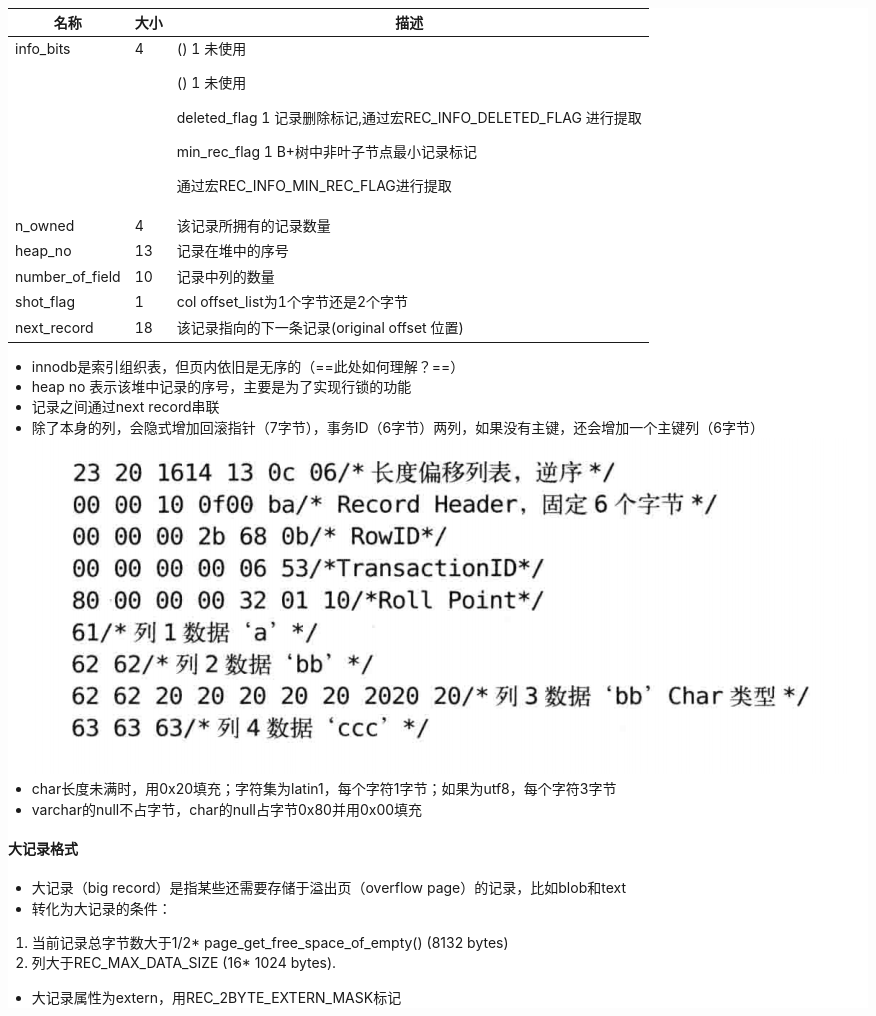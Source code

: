 名称| 大小 | 描述
---|---|---
info_bits |4| () 1 未使用<p>() 1 未使用<p>deleted_flag 1 记录删除标记,通过宏REC_INFO_DELETED_FLAG 进行提取<p>min_rec_flag 1 B+树中非叶子节点最小记录标记<p>通过宏REC_INFO_MIN_REC_FLAG进行提取<p>
n_owned |4| 该记录所拥有的记录数量
heap_no |13 |记录在堆中的序号
number_of_field |10 |记录中列的数量
shot_flag |1 |col offset_list为1个字节还是2个字节
next_record|18 |该记录指向的下一条记录(original offset 位置)
- innodb是索引组织表，但页内依旧是无序的（==此处如何理解？==）
- heap no 表示该堆中记录的序号，主要是为了实现行锁的功能
- 记录之间通过next record串联
- 除了本身的列，会隐式增加回滚指针（7字节），事务ID（6字节）两列，如果没有主键，还会增加一个主键列（6字节）
![行举例](https://github.com/ermaot/notes/blob/master/mysql/006%E5%BC%95%E6%93%8E/pic/%E8%AE%B0%E5%BD%952.png)
- char长度未满时，用0x20填充；字符集为latin1，每个字符1字节；如果为utf8，每个字符3字节
- varchar的null不占字节，char的null占字节0x80并用0x00填充
#### 大记录格式
- 大记录（big record）是指某些还需要存储于溢出页（overflow page）的记录，比如blob和text
- 转化为大记录的条件：
1. 当前记录总字节数大于1/2* page_get_free_space_of_empty() (8132 bytes) 
2. 列大于REC_MAX_DATA_SIZE (16* 1024 bytes).
- 大记录属性为extern，用REC_2BYTE_EXTERN_MASK标记

